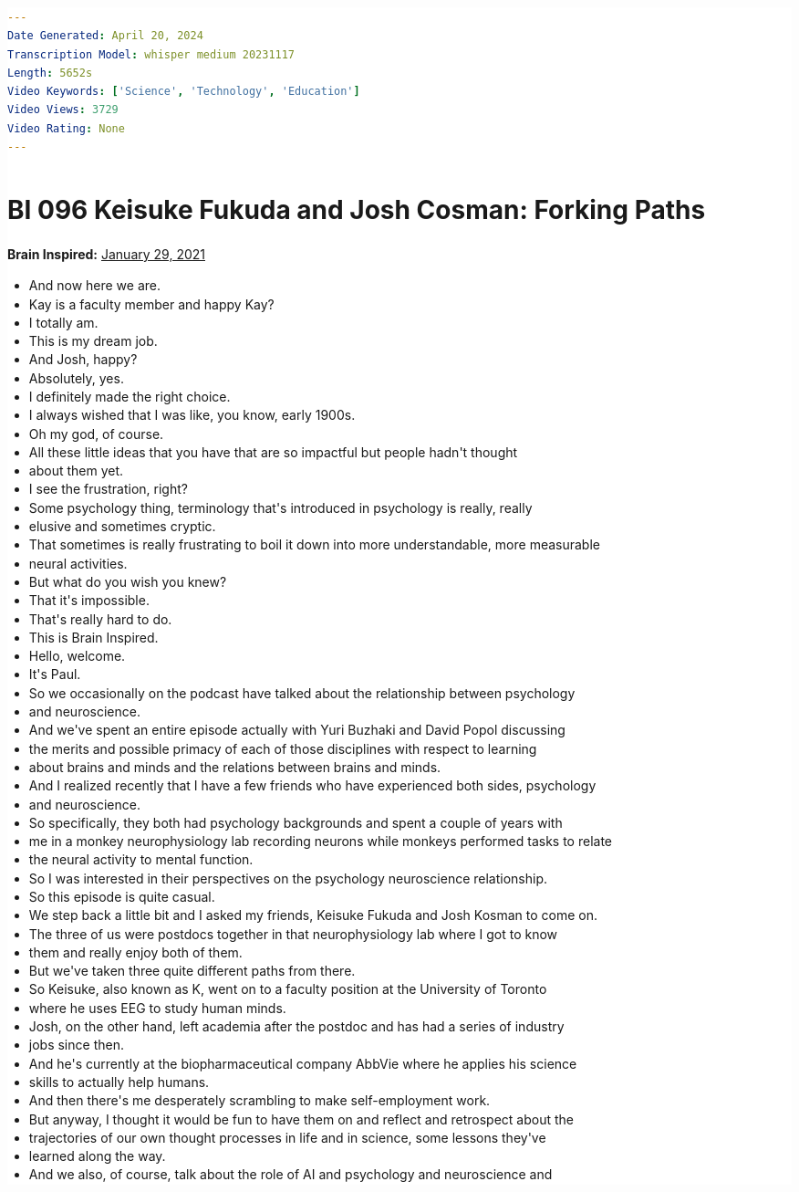 ```yaml
---
Date Generated: April 20, 2024
Transcription Model: whisper medium 20231117
Length: 5652s
Video Keywords: ['Science', 'Technology', 'Education']
Video Views: 3729
Video Rating: None
---
```


# BI 096 Keisuke Fukuda and Josh Cosman: Forking Paths
**Brain Inspired:** [January 29, 2021](https://www.youtube.com/watch?v=cGbxVacFDKE)
*  And now here we are.
*  Kay is a faculty member and happy Kay?
*  I totally am.
*  This is my dream job.
*  And Josh, happy?
*  Absolutely, yes.
*  I definitely made the right choice.
*  I always wished that I was like, you know, early 1900s.
*  Oh my god, of course.
*  All these little ideas that you have that are so impactful but people hadn't thought
*  about them yet.
*  I see the frustration, right?
*  Some psychology thing, terminology that's introduced in psychology is really, really
*  elusive and sometimes cryptic.
*  That sometimes is really frustrating to boil it down into more understandable, more measurable
*  neural activities.
*  But what do you wish you knew?
*  That it's impossible.
*  That's really hard to do.
*  This is Brain Inspired.
*  Hello, welcome.
*  It's Paul.
*  So we occasionally on the podcast have talked about the relationship between psychology
*  and neuroscience.
*  And we've spent an entire episode actually with Yuri Buzhaki and David Popol discussing
*  the merits and possible primacy of each of those disciplines with respect to learning
*  about brains and minds and the relations between brains and minds.
*  And I realized recently that I have a few friends who have experienced both sides, psychology
*  and neuroscience.
*  So specifically, they both had psychology backgrounds and spent a couple of years with
*  me in a monkey neurophysiology lab recording neurons while monkeys performed tasks to relate
*  the neural activity to mental function.
*  So I was interested in their perspectives on the psychology neuroscience relationship.
*  So this episode is quite casual.
*  We step back a little bit and I asked my friends, Keisuke Fukuda and Josh Kosman to come on.
*  The three of us were postdocs together in that neurophysiology lab where I got to know
*  them and really enjoy both of them.
*  But we've taken three quite different paths from there.
*  So Keisuke, also known as K, went on to a faculty position at the University of Toronto
*  where he uses EEG to study human minds.
*  Josh, on the other hand, left academia after the postdoc and has had a series of industry
*  jobs since then.
*  And he's currently at the biopharmaceutical company AbbVie where he applies his science
*  skills to actually help humans.
*  And then there's me desperately scrambling to make self-employment work.
*  But anyway, I thought it would be fun to have them on and reflect and retrospect about the
*  trajectories of our own thought processes in life and in science, some lessons they've
*  learned along the way.
*  And we also, of course, talk about the role of AI and psychology and neuroscience and